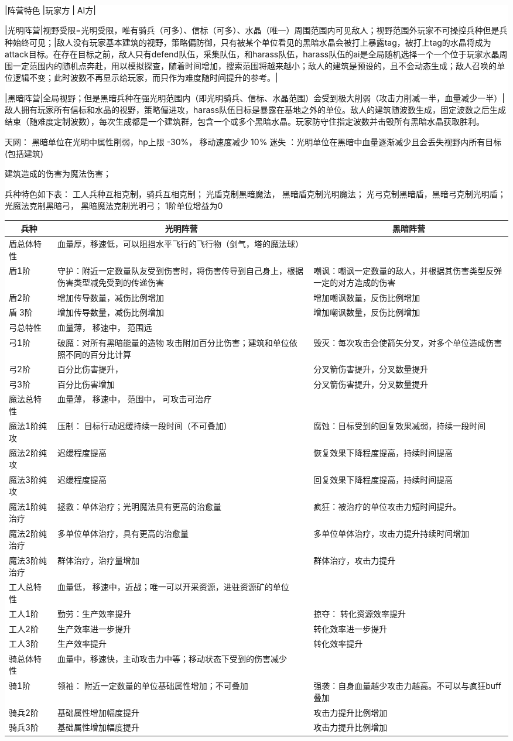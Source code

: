 |阵营特色 |玩家方 | AI方|

|光明阵营|视野受限=光明受限，唯有骑兵（可多）、信标（可多）、水晶（唯一）周围范围内可见敌人；视野范围外玩家不可操控兵种但是兵种始终可见；|敌人没有玩家基本建筑的视野，策略偏防御，只有被某个单位看见的黑暗水晶会被打上暴露tag，被打上tag的水晶将成为attack目标。在存在目标之前，敌人只有defend队伍，采集队伍，和harass队伍，harass队伍的ai是全局随机选择一个一个位于玩家水晶周围一定范围内的随机点奔赴，用以模拟探查，随着时间增加，搜索范围将越来越小；敌人的建筑是预设的，且不会动态生成；敌人召唤的单位逻辑不变；此时波数不再显示给玩家，而只作为难度随时间提升的参考。|

|黑暗阵营|全局视野；但是黑暗兵种在强光明范围内（即光明骑兵、信标、水晶范围）会受到极大削弱（攻击力削减一半，血量减少一半）| 敌人拥有玩家所有信标和水晶的视野，策略偏进攻，harass队伍目标是暴露在基地之外的单位。敌人的建筑随波数生成，固定波数之后生成结束（随难度定制波数），每次生成都是一个建筑群，包含一个或多个黑暗水晶。玩家防守住指定波数并击毁所有黑暗水晶获取胜利。

天网： 黑暗单位在光明中属性削弱，hp上限 -30%， 移动速度减少 10%
迷失 ：光明单位在黑暗中血量逐渐减少且会丢失视野内所有目标(包括建筑)

建筑造成的伤害为魔法伤害；

兵种特色如下表：
工人兵种互相克制，骑兵互相克制；
光盾克制黑暗魔法， 黑暗盾克制光明魔法；
光弓克制黑暗盾，黑暗弓克制光明盾；
光魔法克制黑暗弓， 黑暗魔法克制光明弓；
1阶单位增益为0

| 兵种                | 光明阵营                                              | 黑暗阵营       |        
|---------------------|------------------------------------------------------|----------------------|
|盾总体特性        | 血量厚，移速低，可以阻挡水平飞行的飞行物（剑气，塔的魔法球）| |
|  盾1阶                 | 守护：附近一定数量队友受到伤害时，将伤害传导到自己身上，根据伤害类型减免受到的传递伤害  | 嘲讽：嘲讽一定数量的敌人，并根据其伤害类型反弹一定的对方造成的伤害|
| 盾2阶                | 增加传导数量，减伤比例增加                        |增加嘲讽数量，反伤比例增加|
|盾 3阶              | 增加传导数量，减伤比例增加  |增加嘲讽数量，反伤比例增加 |
|弓总特性 |血量薄， 移速中， 范围远      | |
|弓1阶| 破魔：对所有黑暗能量的造物 攻击附加百分比伤害；建筑和单位依照不同的百分比计算|毁灭：每次攻击会使箭矢分叉，对多个单位造成伤害 |
|弓2阶| 百分比伤害提升， | 分叉箭伤害提升，分叉数量提升|
|弓3阶| 百分比伤害增加| 分叉箭伤害提升，分叉数量提升|
|魔法总特性| 血量薄， 移速中， 范围中， 可攻击可治疗| |
|魔法1阶纯攻|压制： 目标行动迟缓持续一段时间（不可叠加）|腐蚀：目标受到的回复效果减弱，持续一段时间|
|魔法2阶纯攻|迟缓程度提高  |恢复效果下降程度提高，持续时间提高|
|魔法3阶纯攻| 迟缓程度提高|回复效果下降程度提高，持续时间提高|
|魔法1阶纯治疗| 拯救：单体治疗；光明魔法具有更高的治愈量|疯狂：被治疗的单位攻击力短时间提升。|
|魔法2阶纯治疗| 多单位单体治疗，具有更高的治愈量|多单位单体治疗，攻击力提升持续时间增加|
|魔法3阶纯治疗| 群体治疗，治疗量增加|群体治疗，攻击力提升|
|工人总特性| 血量低， 移速中，近战；唯一可以开采资源，进驻资源矿的单位| |
|工人1阶| 勤劳：生产效率提升| 掠夺： 转化资源效率提升|
|工人2阶 |生产效率进一步提升 |转化效率进一步提升|
|工人3阶| 生产效率提升|转化效率提升|
| 骑总体特性              | 血量中，移速快，主动攻击力中等；移动状态下受到的伤害减少| |
|  骑1阶             |领袖： 附近一定数量的单位基础属性增加；不可叠加| 强袭：自身血量越少攻击力越高。不可以与疯狂buff叠加|               
| 骑兵2阶             | 基础属性增加幅度提升 |   攻击力提升比例增加|
|骑兵3阶|基础属性增加幅度提升 | 攻击力提升比例增加|
